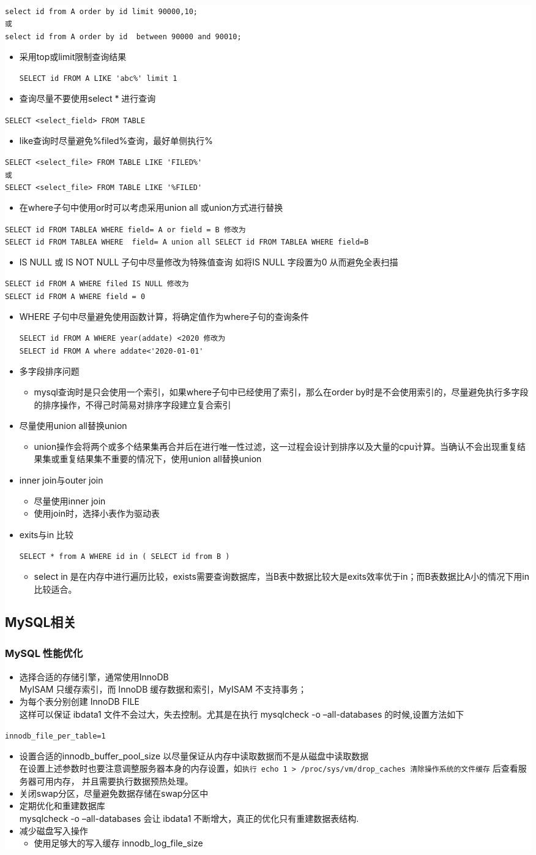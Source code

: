   ```
  select id from A order by id limit 90000,10;
  或
  select id from A order by id  between 90000 and 90010;
  ```
  - 采用top或limit限制查询结果
    ```
    SELECT id FROM A LIKE 'abc%' limit 1
    ```
  - 查询尽量不要使用select * 进行查询
  ```
  SELECT <select_field> FROM TABLE
  ```
 - like查询时尽量避免%filed%查询，最好单侧执行%
  ```
  SELECT <select_file> FROM TABLE LIKE 'FILED%'
或
  SELECT <select_file> FROM TABLE LIKE '%FILED'

  ```
  - 在where子句中使用or时可以考虑采用union all 或union方式进行替换
```
SELECT id FROM TABLEA WHERE field= A or field = B 修改为
SELECT id FROM TABLEA WHERE  field= A union all SELECT id FROM TABLEA WHERE field=B 
```
 - IS NULL 或 IS NOT NULL 子句中尽量修改为特殊值查询 如将IS NULL 字段置为0 从而避免全表扫描
  ```
  SELECT id FROM A WHERE filed IS NULL 修改为
  SELECT id FROM A WHERE field = 0
  ```
- WHERE 子句中尽量避免使用函数计算，将确定值作为where子句的查询条件
  ```
  SELECT id FROM A WHERE year(addate) <2020 修改为
  SELECT id FROM A where addate<'2020-01-01'
  ```
- 多字段排序问题
  - mysql查询时是只会使用一个索引，如果where子句中已经使用了索引，那么在order by时是不会使用索引的，尽量避免执行多字段的排序操作，不得己时简易对排序字段建立复合索引

- 尽量使用union all替换union
  - union操作会将两个或多个结果集再合并后在进行唯一性过滤，这一过程会设计到排序以及大量的cpu计算。当确认不会出现重复结果集或重复结果集不重要的情况下，使用union all替换union
- inner join与outer join
  - 尽量使用inner join
  - 使用join时，选择小表作为驱动表
- exits与in 比较
  ```
  SELECT * from A WHERE id in ( SELECT id from B )
  ```
  - select in 是在内存中进行遍历比较，exists需要查询数据库，当B表中数据比较大是exits效率优于in；而B表数据比A小的情况下用in比较适合。
## MySQL相关
### MySQL 性能优化
- 选择合适的存储引擎，通常使用InnoDB  
 MyISAM 只缓存索引，而 InnoDB 缓存数据和索引，MyISAM 不支持事务；
- 为每个表分别创建 InnoDB FILE  
这样可以保证 ibdata1 文件不会过大，失去控制。尤其是在执行 mysqlcheck -o –all-databases 的时候,设置方法如下
```
innodb_file_per_table=1
```
- 设置合适的innodb_buffer_pool_size 以尽量保证从内存中读取数据而不是从磁盘中读取数据  
在设置上述参数时也要注意调整服务器本身的内存设置，如`执行 echo 1 > /proc/sys/vm/drop_caches 清除操作系统的文件缓存` 后查看服务器可用内存，  并且需要执行数据预热处理。
- 关闭swap分区，尽量避免数据存储在swap分区中
- 定期优化和重建数据库   
mysqlcheck -o –all-databases 会让 ibdata1 不断增大，真正的优化只有重建数据表结构.
- 减少磁盘写入操作
  - 使用足够大的写入缓存 innodb_log_file_size